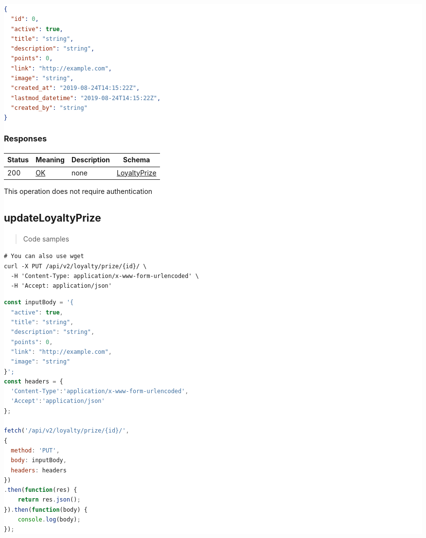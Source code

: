 ```json
{
  "id": 0,
  "active": true,
  "title": "string",
  "description": "string",
  "points": 0,
  "link": "http://example.com",
  "image": "string",
  "created_at": "2019-08-24T14:15:22Z",
  "lastmod_datetime": "2019-08-24T14:15:22Z",
  "created_by": "string"
}
```

<h3 id="retrieveloyaltyprize-responses">Responses</h3>

|Status|Meaning|Description|Schema|
|---|---|---|---|
|200|[OK](https://tools.ietf.org/html/rfc7231#section-6.3.1)|none|[LoyaltyPrize](#schemaloyaltyprize)|

<aside class="success">
This operation does not require authentication
</aside>

## updateLoyaltyPrize

<a id="opIdupdateLoyaltyPrize"></a>

> Code samples

```shell
# You can also use wget
curl -X PUT /api/v2/loyalty/prize/{id}/ \
  -H 'Content-Type: application/x-www-form-urlencoded' \
  -H 'Accept: application/json'

```

```javascript
const inputBody = '{
  "active": true,
  "title": "string",
  "description": "string",
  "points": 0,
  "link": "http://example.com",
  "image": "string"
}';
const headers = {
  'Content-Type':'application/x-www-form-urlencoded',
  'Accept':'application/json'
};

fetch('/api/v2/loyalty/prize/{id}/',
{
  method: 'PUT',
  body: inputBody,
  headers: headers
})
.then(function(res) {
    return res.json();
}).then(function(body) {
    console.log(body);
});

```
